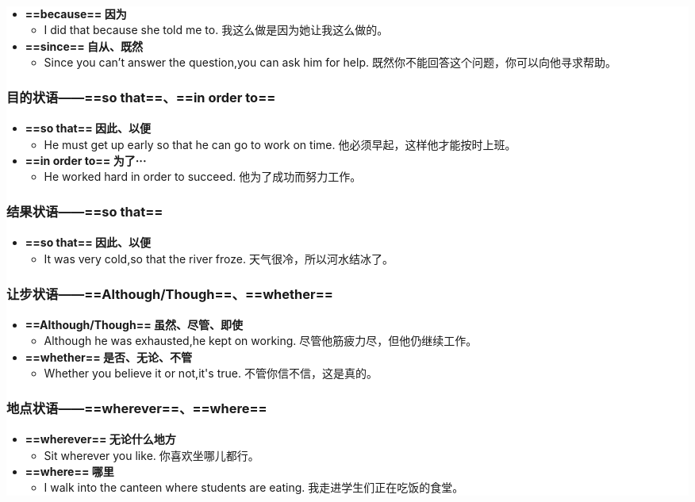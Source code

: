 - **==because== 因为**
  - I did that because she told me to. 我这么做是因为她让我这么做的。
- **==since== 自从、既然**
  - Since you can’t answer the question,you can ask him for help. 既然你不能回答这个问题，你可以向他寻求帮助。

### 目的状语——==so that==、==in order to==

- **==so that== 因此、以便**
  - He must get up early so that he can go to work on time. 他必须早起，这样他才能按时上班。
- **==in order to== 为了···**
  - He worked hard in order to succeed. 他为了成功而努力工作。

### 结果状语——==so that==

- **==so that== 因此、以便**
  - It was very cold,so that the river froze. 天气很冷，所以河水结冰了。

### 让步状语——==Although/Though==、==whether==

- **==Although/Though== 虽然、尽管、即使**
  - Although he was exhausted,he kept on working. 尽管他筋疲力尽，但他仍继续工作。
- **==whether== 是否、无论、不管**
  - Whether you believe it or not,it's true. 不管你信不信，这是真的。

### 地点状语——==wherever==、==where==

- **==wherever== 无论什么地方**
  - Sit wherever you like. 你喜欢坐哪儿都行。
- **==where== 哪里**
  - I walk into the canteen where students are eating. 我走进学生们正在吃饭的食堂。

